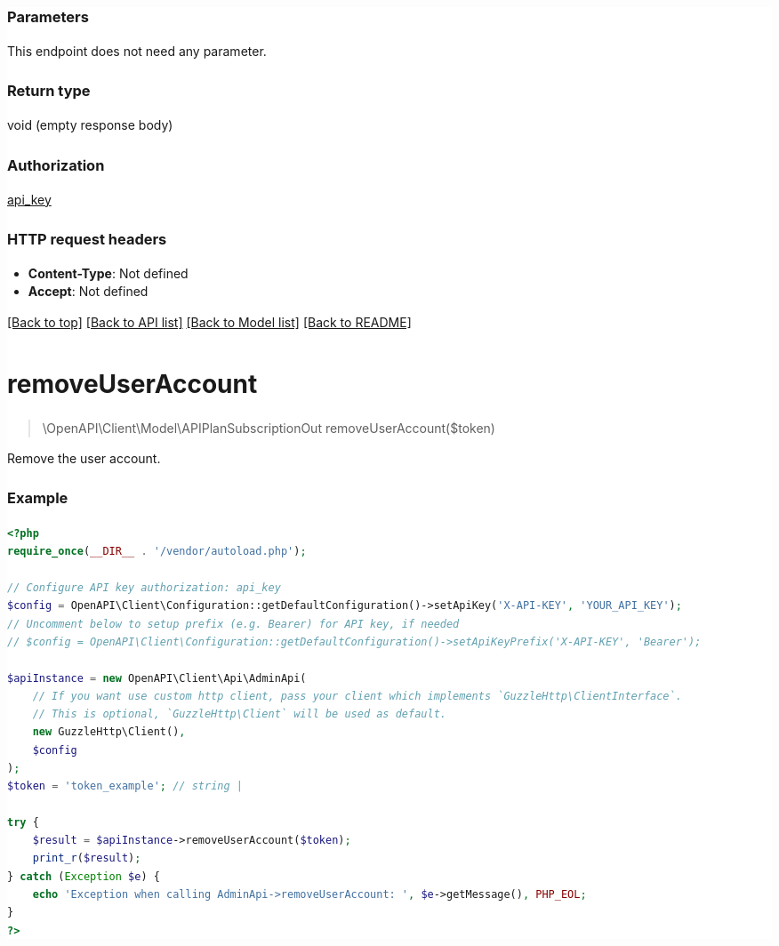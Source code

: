 ### Parameters
This endpoint does not need any parameter.

### Return type

void (empty response body)

### Authorization

[api_key](../../README.md#api_key)

### HTTP request headers

 - **Content-Type**: Not defined
 - **Accept**: Not defined

[[Back to top]](#) [[Back to API list]](../../README.md#documentation-for-api-endpoints) [[Back to Model list]](../../README.md#documentation-for-models) [[Back to README]](../../README.md)

# **removeUserAccount**
> \OpenAPI\Client\Model\APIPlanSubscriptionOut removeUserAccount($token)

Remove the user account.

### Example
```php
<?php
require_once(__DIR__ . '/vendor/autoload.php');

// Configure API key authorization: api_key
$config = OpenAPI\Client\Configuration::getDefaultConfiguration()->setApiKey('X-API-KEY', 'YOUR_API_KEY');
// Uncomment below to setup prefix (e.g. Bearer) for API key, if needed
// $config = OpenAPI\Client\Configuration::getDefaultConfiguration()->setApiKeyPrefix('X-API-KEY', 'Bearer');

$apiInstance = new OpenAPI\Client\Api\AdminApi(
    // If you want use custom http client, pass your client which implements `GuzzleHttp\ClientInterface`.
    // This is optional, `GuzzleHttp\Client` will be used as default.
    new GuzzleHttp\Client(),
    $config
);
$token = 'token_example'; // string | 

try {
    $result = $apiInstance->removeUserAccount($token);
    print_r($result);
} catch (Exception $e) {
    echo 'Exception when calling AdminApi->removeUserAccount: ', $e->getMessage(), PHP_EOL;
}
?>
```

